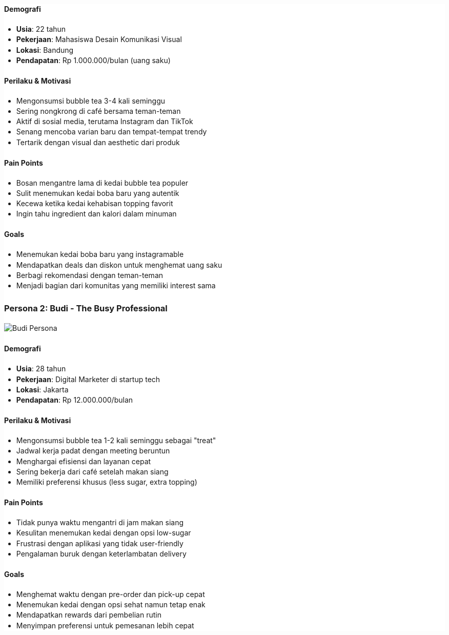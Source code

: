 #### Demografi
- **Usia**: 22 tahun
- **Pekerjaan**: Mahasiswa Desain Komunikasi Visual
- **Lokasi**: Bandung
- **Pendapatan**: Rp 1.000.000/bulan (uang saku)

#### Perilaku & Motivasi
- Mengonsumsi bubble tea 3-4 kali seminggu
- Sering nongkrong di café bersama teman-teman
- Aktif di sosial media, terutama Instagram dan TikTok
- Senang mencoba varian baru dan tempat-tempat trendy
- Tertarik dengan visual dan aesthetic dari produk

#### Pain Points
- Bosan mengantre lama di kedai bubble tea populer
- Sulit menemukan kedai boba baru yang autentik
- Kecewa ketika kedai kehabisan topping favorit
- Ingin tahu ingredient dan kalori dalam minuman

#### Goals
- Menemukan kedai boba baru yang instagramable
- Mendapatkan deals dan diskon untuk menghemat uang saku
- Berbagi rekomendasi dengan teman-teman
- Menjadi bagian dari komunitas yang memiliki interest sama

### Persona 2: Budi - The Busy Professional

![Budi Persona](placeholder-persona2.png)

#### Demografi
- **Usia**: 28 tahun
- **Pekerjaan**: Digital Marketer di startup tech
- **Lokasi**: Jakarta
- **Pendapatan**: Rp 12.000.000/bulan

#### Perilaku & Motivasi
- Mengonsumsi bubble tea 1-2 kali seminggu sebagai "treat"
- Jadwal kerja padat dengan meeting beruntun
- Menghargai efisiensi dan layanan cepat
- Sering bekerja dari café setelah makan siang
- Memiliki preferensi khusus (less sugar, extra topping)

#### Pain Points
- Tidak punya waktu mengantri di jam makan siang
- Kesulitan menemukan kedai dengan opsi low-sugar
- Frustrasi dengan aplikasi yang tidak user-friendly
- Pengalaman buruk dengan keterlambatan delivery

#### Goals
- Menghemat waktu dengan pre-order dan pick-up cepat
- Menemukan kedai dengan opsi sehat namun tetap enak
- Mendapatkan rewards dari pembelian rutin
- Menyimpan preferensi untuk pemesanan lebih cepat
